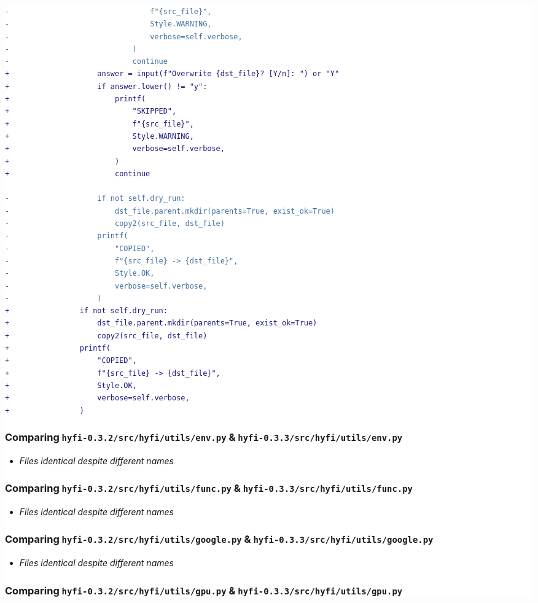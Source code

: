 ```diff
-                                f"{src_file}",
-                                Style.WARNING,
-                                verbose=self.verbose,
-                            )
-                            continue
+                    answer = input(f"Overwrite {dst_file}? [Y/n]: ") or "Y"
+                    if answer.lower() != "y":
+                        printf(
+                            "SKIPPED",
+                            f"{src_file}",
+                            Style.WARNING,
+                            verbose=self.verbose,
+                        )
+                        continue
 
-                    if not self.dry_run:
-                        dst_file.parent.mkdir(parents=True, exist_ok=True)
-                        copy2(src_file, dst_file)
-                    printf(
-                        "COPIED",
-                        f"{src_file} -> {dst_file}",
-                        Style.OK,
-                        verbose=self.verbose,
-                    )
+                if not self.dry_run:
+                    dst_file.parent.mkdir(parents=True, exist_ok=True)
+                    copy2(src_file, dst_file)
+                printf(
+                    "COPIED",
+                    f"{src_file} -> {dst_file}",
+                    Style.OK,
+                    verbose=self.verbose,
+                )
```

### Comparing `hyfi-0.3.2/src/hyfi/utils/env.py` & `hyfi-0.3.3/src/hyfi/utils/env.py`

 * *Files identical despite different names*

### Comparing `hyfi-0.3.2/src/hyfi/utils/func.py` & `hyfi-0.3.3/src/hyfi/utils/func.py`

 * *Files identical despite different names*

### Comparing `hyfi-0.3.2/src/hyfi/utils/google.py` & `hyfi-0.3.3/src/hyfi/utils/google.py`

 * *Files identical despite different names*

### Comparing `hyfi-0.3.2/src/hyfi/utils/gpu.py` & `hyfi-0.3.3/src/hyfi/utils/gpu.py`
